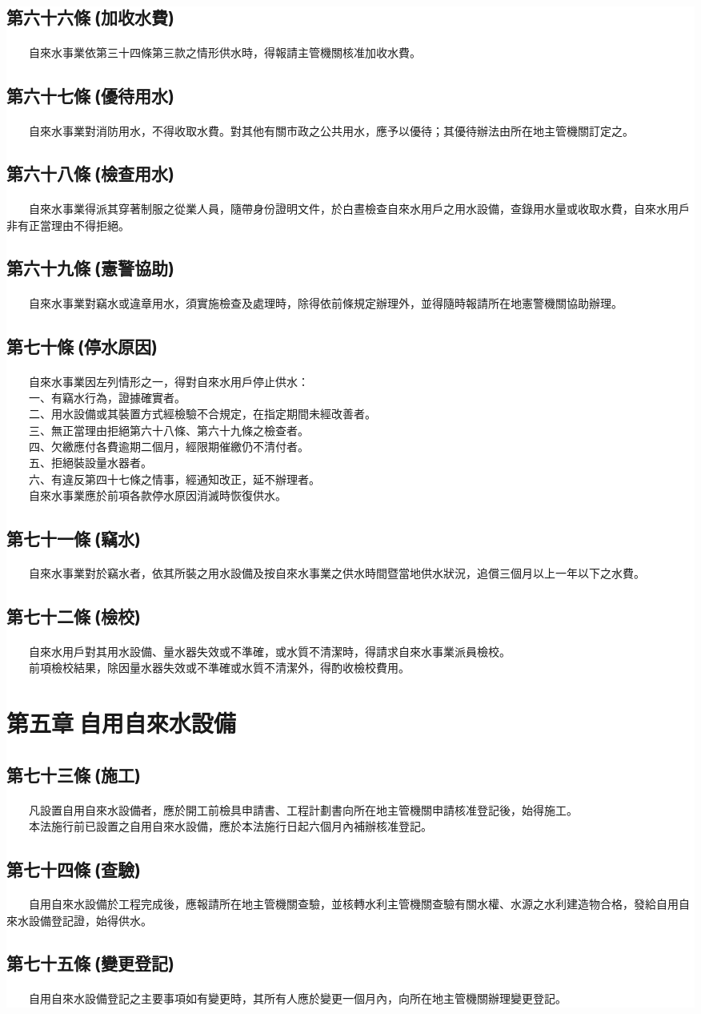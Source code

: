 
第六十六條 (加收水費)
---------------------
　　自來水事業依第三十四條第三款之情形供水時，得報請主管機關核准加收水費。  


第六十七條 (優待用水)
---------------------
　　自來水事業對消防用水，不得收取水費。對其他有關市政之公共用水，應予以優待；其優待辦法由所在地主管機關訂定之。  


第六十八條 (檢查用水)
---------------------
　　自來水事業得派其穿著制服之從業人員，隨帶身份證明文件，於白晝檢查自來水用戶之用水設備，查錄用水量或收取水費，自來水用戶非有正當理由不得拒絕。  


第六十九條 (憲警協助)
---------------------
　　自來水事業對竊水或違章用水，須實施檢查及處理時，除得依前條規定辦理外，並得隨時報請所在地憲警機關協助辦理。  


第七十條 (停水原因)
-------------------
　　自來水事業因左列情形之一，得對自來水用戶停止供水：  
　　一、有竊水行為，證據確實者。  
　　二、用水設備或其裝置方式經檢驗不合規定，在指定期間未經改善者。  
　　三、無正當理由拒絕第六十八條、第六十九條之檢查者。  
　　四、欠繳應付各費逾期二個月，經限期催繳仍不清付者。  
　　五、拒絕裝設量水器者。  
　　六、有違反第四十七條之情事，經通知改正，延不辦理者。  
　　自來水事業應於前項各款停水原因消滅時恢復供水。  


第七十一條 (竊水)
-----------------
　　自來水事業對於竊水者，依其所裝之用水設備及按自來水事業之供水時間暨當地供水狀況，追償三個月以上一年以下之水費。  


第七十二條 (檢校)
-----------------
　　自來水用戶對其用水設備、量水器失效或不準確，或水質不清潔時，得請求自來水事業派員檢校。  
　　前項檢校結果，除因量水器失效或不準確或水質不清潔外，得酌收檢校費用。  


第五章  自用自來水設備
======================
第七十三條 (施工)
-----------------
　　凡設置自用自來水設備者，應於開工前檢具申請書、工程計劃書向所在地主管機關申請核准登記後，始得施工。  
　　本法施行前已設置之自用自來水設備，應於本法施行日起六個月內補辦核准登記。  


第七十四條 (查驗)
-----------------
　　自用自來水設備於工程完成後，應報請所在地主管機關查驗，並核轉水利主管機關查驗有關水權、水源之水利建造物合格，發給自用自來水設備登記證，始得供水。  


第七十五條 (變更登記)
---------------------
　　自用自來水設備登記之主要事項如有變更時，其所有人應於變更一個月內，向所在地主管機關辦理變更登記。  
